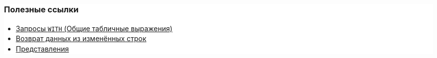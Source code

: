 
### Полезные ссылки

 * [Запросы `WITH` (Общие табличные выражения)](https://postgrespro.ru/docs/postgresql/14/queries-with)
 * [Возврат данных из изменённых строк](https://postgrespro.ru/docs/postgresql/14/dml-returning)
 * [Представления](https://postgrespro.ru/docs/postgresql/14/sql-createview)
